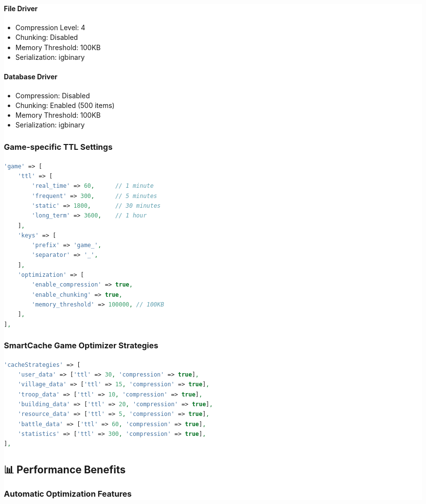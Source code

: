 #### **File Driver**

- Compression Level: 4
- Chunking: Disabled
- Memory Threshold: 100KB
- Serialization: igbinary

#### **Database Driver**

- Compression: Disabled
- Chunking: Enabled (500 items)
- Memory Threshold: 100KB
- Serialization: igbinary

### **Game-specific TTL Settings**

```php
'game' => [
    'ttl' => [
        'real_time' => 60,      // 1 minute
        'frequent' => 300,      // 5 minutes
        'static' => 1800,       // 30 minutes
        'long_term' => 3600,    // 1 hour
    ],
    'keys' => [
        'prefix' => 'game_',
        'separator' => '_',
    ],
    'optimization' => [
        'enable_compression' => true,
        'enable_chunking' => true,
        'memory_threshold' => 100000, // 100KB
    ],
],
```

### **SmartCache Game Optimizer Strategies**

```php
'cacheStrategies' => [
    'user_data' => ['ttl' => 30, 'compression' => true],
    'village_data' => ['ttl' => 15, 'compression' => true],
    'troop_data' => ['ttl' => 10, 'compression' => true],
    'building_data' => ['ttl' => 20, 'compression' => true],
    'resource_data' => ['ttl' => 5, 'compression' => true],
    'battle_data' => ['ttl' => 60, 'compression' => true],
    'statistics' => ['ttl' => 300, 'compression' => true],
],
```

## 📊 Performance Benefits

### **Automatic Optimization Features**
